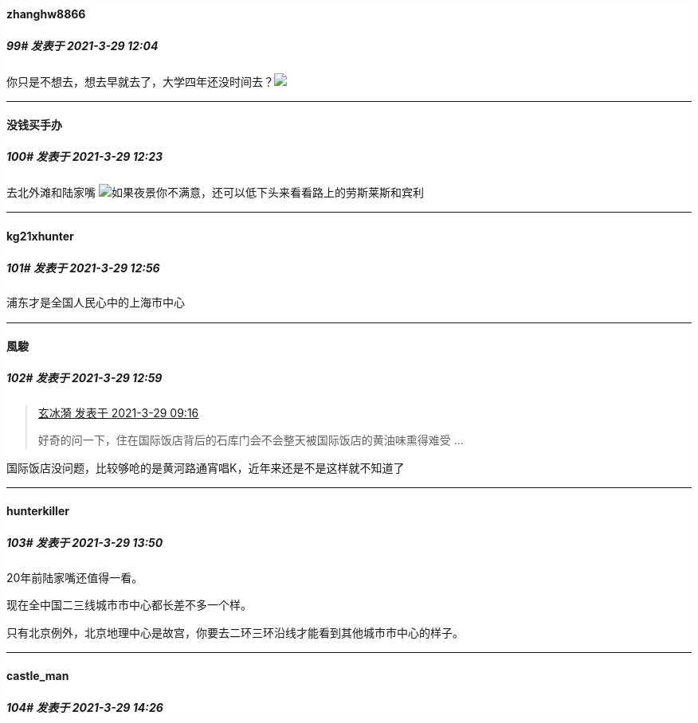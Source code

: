 ####  zhanghw8866  
##### 99#       发表于 2021-3-29 12:04


你只是不想去，想去早就去了，大学四年还没时间去？<img src="https://static.saraba1st.com/image/smiley/face2017/049.png" referrerpolicy="no-referrer">


-----

####  没钱买手办  
##### 100#       发表于 2021-3-29 12:23


去北外滩和陆家嘴
<img src="https://static.saraba1st.com/image/smiley/face2017/067.png" referrerpolicy="no-referrer">如果夜景你不满意，还可以低下头来看看路上的劳斯莱斯和宾利


-----

####  kg21xhunter  
##### 101#       发表于 2021-3-29 12:56


浦东才是全国人民心中的上海市中心


-----

####  風駿  
##### 102#       发表于 2021-3-29 12:59


<blockquote><a href="httphttps://bbs.saraba1st.com/2b/forum.php?mod=redirect&amp;goto=findpost&amp;pid=50764100&amp;ptid=1995538" target="_blank">玄冰漪 发表于 2021-3-29 09:16</a>

好奇的问一下，住在国际饭店背后的石库门会不会整天被国际饭店的黄油味熏得难受 ...</blockquote>
国际饭店没问题，比较够呛的是黄河路通宵唱K，近年来还是不是这样就不知道了


-----

####  hunterkiller  
##### 103#       发表于 2021-3-29 13:50


20年前陆家嘴还值得一看。


现在全中国二三线城市市中心都长差不多一个样。


只有北京例外，北京地理中心是故宫，你要去二环三环沿线才能看到其他城市市中心的样子。


-----

####  castle_man  
##### 104#       发表于 2021-3-29 14:26
